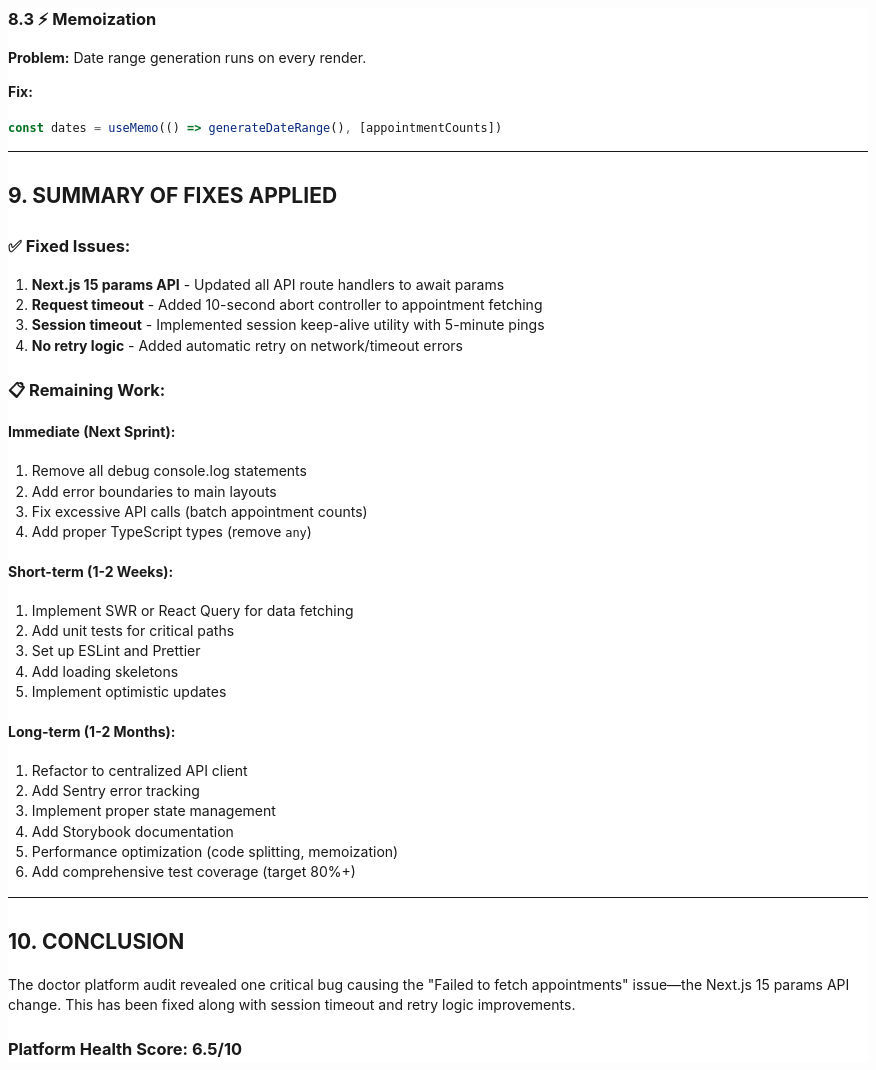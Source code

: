 ### 8.3 ⚡ **Memoization**

**Problem:** Date range generation runs on every render.

**Fix:**
```typescript
const dates = useMemo(() => generateDateRange(), [appointmentCounts])
```

---

## 9. SUMMARY OF FIXES APPLIED

### ✅ Fixed Issues:
1. **Next.js 15 params API** - Updated all API route handlers to await params
2. **Request timeout** - Added 10-second abort controller to appointment fetching
3. **Session timeout** - Implemented session keep-alive utility with 5-minute pings
4. **No retry logic** - Added automatic retry on network/timeout errors

### 📋 Remaining Work:

#### Immediate (Next Sprint):
1. Remove all debug console.log statements
2. Add error boundaries to main layouts
3. Fix excessive API calls (batch appointment counts)
4. Add proper TypeScript types (remove `any`)

#### Short-term (1-2 Weeks):
1. Implement SWR or React Query for data fetching
2. Add unit tests for critical paths
3. Set up ESLint and Prettier
4. Add loading skeletons
5. Implement optimistic updates

#### Long-term (1-2 Months):
1. Refactor to centralized API client
2. Add Sentry error tracking
3. Implement proper state management
4. Add Storybook documentation
5. Performance optimization (code splitting, memoization)
6. Add comprehensive test coverage (target 80%+)

---

## 10. CONCLUSION

The doctor platform audit revealed one critical bug causing the "Failed to fetch appointments" issue—the Next.js 15 params API change. This has been fixed along with session timeout and retry logic improvements.

### Platform Health Score: **6.5/10**
